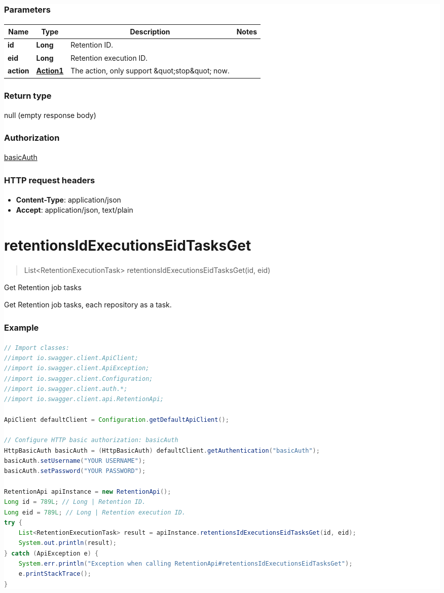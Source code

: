 ### Parameters

Name | Type | Description  | Notes
------------- | ------------- | ------------- | -------------
 **id** | **Long**| Retention ID. |
 **eid** | **Long**| Retention execution ID. |
 **action** | [**Action1**](Action1.md)| The action, only support \&quot;stop\&quot; now. |

### Return type

null (empty response body)

### Authorization

[basicAuth](../README.md#basicAuth)

### HTTP request headers

 - **Content-Type**: application/json
 - **Accept**: application/json, text/plain

<a name="retentionsIdExecutionsEidTasksGet"></a>
# **retentionsIdExecutionsEidTasksGet**
> List&lt;RetentionExecutionTask&gt; retentionsIdExecutionsEidTasksGet(id, eid)

Get Retention job tasks

Get Retention job tasks, each repository as a task.

### Example
```java
// Import classes:
//import io.swagger.client.ApiClient;
//import io.swagger.client.ApiException;
//import io.swagger.client.Configuration;
//import io.swagger.client.auth.*;
//import io.swagger.client.api.RetentionApi;

ApiClient defaultClient = Configuration.getDefaultApiClient();

// Configure HTTP basic authorization: basicAuth
HttpBasicAuth basicAuth = (HttpBasicAuth) defaultClient.getAuthentication("basicAuth");
basicAuth.setUsername("YOUR USERNAME");
basicAuth.setPassword("YOUR PASSWORD");

RetentionApi apiInstance = new RetentionApi();
Long id = 789L; // Long | Retention ID.
Long eid = 789L; // Long | Retention execution ID.
try {
    List<RetentionExecutionTask> result = apiInstance.retentionsIdExecutionsEidTasksGet(id, eid);
    System.out.println(result);
} catch (ApiException e) {
    System.err.println("Exception when calling RetentionApi#retentionsIdExecutionsEidTasksGet");
    e.printStackTrace();
}
```
